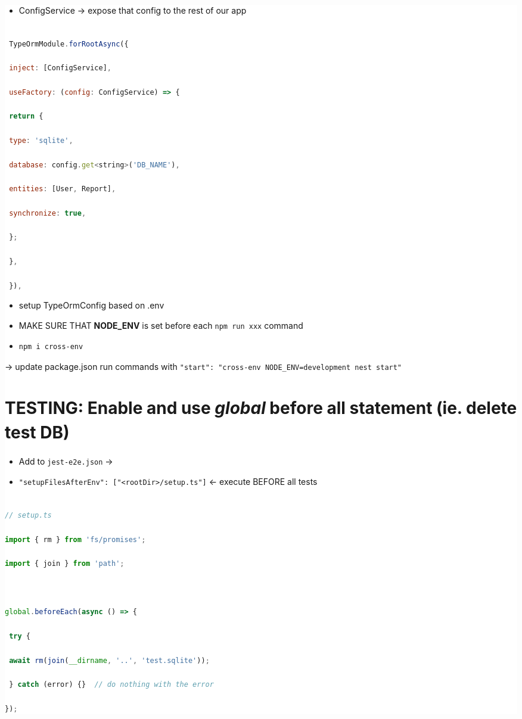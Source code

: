 - ConfigService -> expose that config to the rest of our app

```js

 TypeOrmModule.forRootAsync({

 inject: [ConfigService],

 useFactory: (config: ConfigService) => {

 return {

 type: 'sqlite',

 database: config.get<string>('DB_NAME'),

 entities: [User, Report],

 synchronize: true,

 };

 },

 }),

```

- setup TypeOrmConfig based on .env

- MAKE SURE THAT **NODE_ENV** is set before each `npm run xxx` command

- `npm i cross-env`

-> update package.json run commands with `"start": "cross-env NODE_ENV=development nest start"`

  

# TESTING: Enable and use *global* before all statement (ie. delete test DB)

- Add to `jest-e2e.json` ->

- `"setupFilesAfterEnv": ["<rootDir>/setup.ts"]` <- execute BEFORE all tests

```js

// setup.ts

import { rm } from 'fs/promises';

import { join } from 'path';

  

global.beforeEach(async () => {

 try {

 await rm(join(__dirname, '..', 'test.sqlite'));

 } catch (error) {}  // do nothing with the error

});

```
